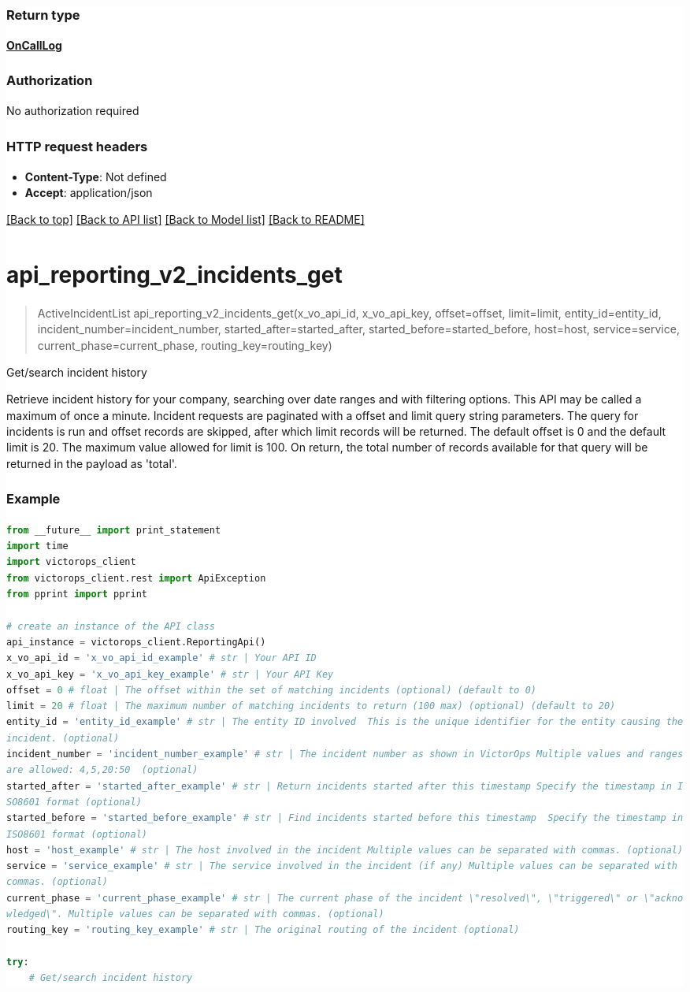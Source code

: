 ### Return type

[**OnCallLog**](OnCallLog.md)

### Authorization

No authorization required

### HTTP request headers

 - **Content-Type**: Not defined
 - **Accept**: application/json

[[Back to top]](#) [[Back to API list]](../README.md#documentation-for-api-endpoints) [[Back to Model list]](../README.md#documentation-for-models) [[Back to README]](../README.md)

# **api_reporting_v2_incidents_get**
> ActiveIncidentList api_reporting_v2_incidents_get(x_vo_api_id, x_vo_api_key, offset=offset, limit=limit, entity_id=entity_id, incident_number=incident_number, started_after=started_after, started_before=started_before, host=host, service=service, current_phase=current_phase, routing_key=routing_key)

Get/search incident history

Retrieve incident history for your company, searching over date ranges and with filtering options.  This API may be called a maximum of once a minute.  Incident requests are paginated with a offset and limit query string parameters.   The query for incidents is run and offset records are skipped, after which limit records will be returned.  The default offset is 0 and the default limit is 20. The maximum value allowed for limit is 100.  On return, the total number of records available for that query will be returned in the payload as 'total'. 

### Example 
```python
from __future__ import print_statement
import time
import victorops_client
from victorops_client.rest import ApiException
from pprint import pprint

# create an instance of the API class
api_instance = victorops_client.ReportingApi()
x_vo_api_id = 'x_vo_api_id_example' # str | Your API ID
x_vo_api_key = 'x_vo_api_key_example' # str | Your API Key
offset = 0 # float | The offset within the set of matching incidents (optional) (default to 0)
limit = 20 # float | The maximum number of matching incidents to return (100 max) (optional) (default to 20)
entity_id = 'entity_id_example' # str | The entity ID involved  This is the unique identifier for the entity causing the incident. (optional)
incident_number = 'incident_number_example' # str | The incident number as shown in VictorOps Multiple values and ranges are allowed: 4,5,20:50  (optional)
started_after = 'started_after_example' # str | Return incidents started after this timestamp Specify the timestamp in ISO8601 format (optional)
started_before = 'started_before_example' # str | Find incidents started before this timestamp  Specify the timestamp in ISO8601 format (optional)
host = 'host_example' # str | The host involved in the incident Multiple values can be separated with commas. (optional)
service = 'service_example' # str | The service involved in the incident (if any) Multiple values can be separated with commas. (optional)
current_phase = 'current_phase_example' # str | The current phase of the incident \"resolved\", \"triggered\" or \"acknowledged\". Multiple values can be separated with commas. (optional)
routing_key = 'routing_key_example' # str | The original routing of the incident (optional)

try: 
    # Get/search incident history
```